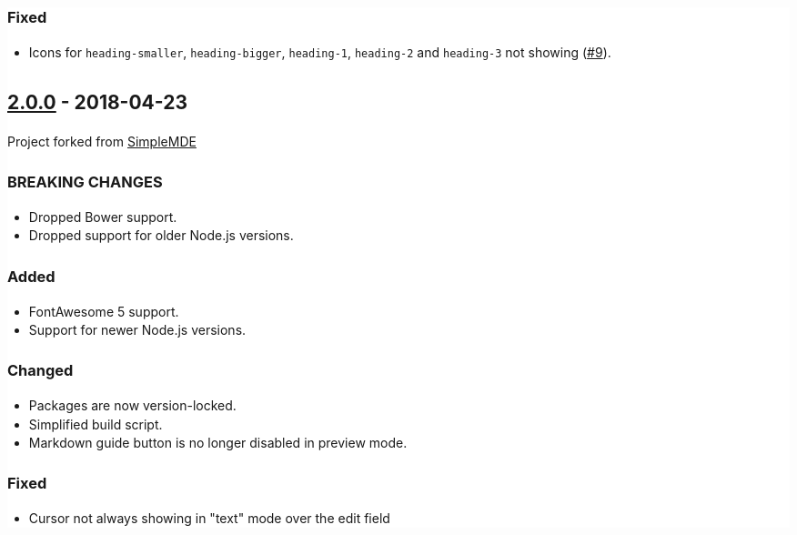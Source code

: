 ### Fixed
- Icons for `heading-smaller`, `heading-bigger`, `heading-1`, `heading-2` and `heading-3` not showing ([#9]).

## [2.0.0] - 2018-04-23
Project forked from [SimpleMDE](https://github.com/sparksuite/simplemde-markdown-editor)

### BREAKING CHANGES
- Dropped Bower support.
- Dropped support for older Node.js versions.

### Added
- FontAwesome 5 support.
- Support for newer Node.js versions.

### Changed
- Packages are now version-locked.
- Simplified build script.
- Markdown guide button is no longer disabled in preview mode.

### Fixed
- Cursor not always showing in "text" mode over the edit field


[#611]: https://github.com/Ionaru/easy-markdown-editor/issues/611
[#514]: https://github.com/Ionaru/easy-markdown-editor/issues/514
[#493]: https://github.com/Ionaru/easy-markdown-editor/issues/493
[#478]: https://github.com/Ionaru/easy-markdown-editor/issues/478
[#399]: https://github.com/Ionaru/easy-markdown-editor/issues/399
[#252]: https://github.com/Ionaru/easy-markdown-editor/issues/252
[#251]: https://github.com/Ionaru/easy-markdown-editor/issues/251
[#239]: https://github.com/Ionaru/easy-markdown-editor/issues/239
[#178]: https://github.com/Ionaru/easy-markdown-editor/issues/178
[#136]: https://github.com/Ionaru/easy-markdown-editor/issues/136
[#126]: https://github.com/Ionaru/easy-markdown-editor/issues/126
[#99]: https://github.com/Ionaru/easy-markdown-editor/issues/99
[#45]: https://github.com/Ionaru/easy-markdown-editor/issues/45
[#44]: https://github.com/Ionaru/easy-markdown-editor/issues/44
[#41]: https://github.com/Ionaru/easy-markdown-editor/issues/41
[#38]: https://github.com/Ionaru/easy-markdown-editor/issues/38
[#17]: https://github.com/Ionaru/easy-markdown-editor/issues/17
[#16]: https://github.com/Ionaru/easy-markdown-editor/issues/16
[#11]: https://github.com/Ionaru/easy-markdown-editor/issues/11
[#10]: https://github.com/Ionaru/easy-markdown-editor/issues/10
[#9]: https://github.com/Ionaru/easy-markdown-editor/issues/9


[#608]: https://github.com/Ionaru/easy-markdown-editor/pull/608
[#592]: https://github.com/Ionaru/easy-markdown-editor/pull/592
[#591]: https://github.com/Ionaru/easy-markdown-editor/pull/591
[#573]: https://github.com/Ionaru/easy-markdown-editor/pull/573
[#520]: https://github.com/Ionaru/easy-markdown-editor/pull/520
[#519]: https://github.com/Ionaru/easy-markdown-editor/pull/519
[#492]: https://github.com/Ionaru/easy-markdown-editor/pull/492
[#488]: https://github.com/Ionaru/easy-markdown-editor/pull/488
[#486]: https://github.com/Ionaru/easy-markdown-editor/pull/486
[#484]: https://github.com/Ionaru/easy-markdown-editor/pull/484
[#479]: https://github.com/Ionaru/easy-markdown-editor/pull/479
[#471]: https://github.com/Ionaru/easy-markdown-editor/pull/471
[#467]: https://github.com/Ionaru/easy-markdown-editor/pull/467
[#466]: https://github.com/Ionaru/easy-markdown-editor/pull/466
[#464]: https://github.com/Ionaru/easy-markdown-editor/pull/464
[#463]: https://github.com/Ionaru/easy-markdown-editor/pull/463
[#461]: https://github.com/Ionaru/easy-markdown-editor/pull/461
[#459]: https://github.com/Ionaru/easy-markdown-editor/pull/459
[#458]: https://github.com/Ionaru/easy-markdown-editor/pull/458
[#455]: https://github.com/Ionaru/easy-markdown-editor/pull/455
[#454]: https://github.com/Ionaru/easy-markdown-editor/pull/454
[#452]: https://github.com/Ionaru/easy-markdown-editor/pull/452
[#451]: https://github.com/Ionaru/easy-markdown-editor/pull/451
[#450]: https://github.com/Ionaru/easy-markdown-editor/pull/450
[#449]: https://github.com/Ionaru/easy-markdown-editor/pull/449
[#444]: https://github.com/Ionaru/easy-markdown-editor/pull/444
[#440]: https://github.com/Ionaru/easy-markdown-editor/pull/440
[#438]: https://github.com/Ionaru/easy-markdown-editor/pull/438
[#436]: https://github.com/Ionaru/easy-markdown-editor/pull/436
[#417]: https://github.com/Ionaru/easy-markdown-editor/pull/417
[#411]: https://github.com/Ionaru/easy-markdown-editor/pull/411
[#394]: https://github.com/Ionaru/easy-markdown-editor/pull/394
[#393]: https://github.com/Ionaru/easy-markdown-editor/pull/393
[#389]: https://github.com/Ionaru/easy-markdown-editor/pull/389
[#388]: https://github.com/Ionaru/easy-markdown-editor/pull/388
[#384]: https://github.com/Ionaru/easy-markdown-editor/pull/384
[#364]: https://github.com/Ionaru/easy-markdown-editor/pull/364
[#358]: https://github.com/Ionaru/easy-markdown-editor/pull/358
[#357]: https://github.com/Ionaru/easy-markdown-editor/pull/357
[#322]: https://github.com/Ionaru/easy-markdown-editor/pull/322
[#316]: https://github.com/Ionaru/easy-markdown-editor/pull/316
[#313]: https://github.com/Ionaru/easy-markdown-editor/pull/313
[#311]: https://github.com/Ionaru/easy-markdown-editor/pull/311
[#308]: https://github.com/Ionaru/easy-markdown-editor/pull/308
[#298]: https://github.com/Ionaru/easy-markdown-editor/pull/298
[#293]: https://github.com/Ionaru/easy-markdown-editor/pull/293
[#286]: https://github.com/Ionaru/easy-markdown-editor/pull/286
[#285]: https://github.com/Ionaru/easy-markdown-editor/pull/285
[#284]: https://github.com/Ionaru/easy-markdown-editor/pull/284
[#280]: https://github.com/Ionaru/easy-markdown-editor/pull/280
[#277]: https://github.com/Ionaru/easy-markdown-editor/pull/277
[#272]: https://github.com/Ionaru/easy-markdown-editor/pull/272
[#267]: https://github.com/Ionaru/easy-markdown-editor/pull/267
[#253]: https://github.com/Ionaru/easy-markdown-editor/pull/253
[#250]: https://github.com/Ionaru/easy-markdown-editor/pull/250
[#249]: https://github.com/Ionaru/easy-markdown-editor/pull/249
[#244]: https://github.com/Ionaru/easy-markdown-editor/pull/244
[#235]: https://github.com/Ionaru/easy-markdown-editor/pull/235
[#225]: https://github.com/Ionaru/easy-markdown-editor/pull/225
[#224]: https://github.com/Ionaru/easy-markdown-editor/pull/224
[#223]: https://github.com/Ionaru/easy-markdown-editor/pull/223
[#222]: https://github.com/Ionaru/easy-markdown-editor/pull/222

[#196]: https://github.com/Ionaru/easy-markdown-editor/pull/196
[#184]: https://github.com/Ionaru/easy-markdown-editor/pull/184
[#181]: https://github.com/Ionaru/easy-markdown-editor/pull/181
[#175]: https://github.com/Ionaru/easy-markdown-editor/pull/175
[#173]: https://github.com/Ionaru/easy-markdown-editor/pull/173
[#170]: https://github.com/Ionaru/easy-markdown-editor/pull/170
[#169]: https://github.com/Ionaru/easy-markdown-editor/pull/169
[#150]: https://github.com/Ionaru/easy-markdown-editor/pull/150
[#147]: https://github.com/Ionaru/easy-markdown-editor/pull/147
[#143]: https://github.com/Ionaru/easy-markdown-editor/pull/143
[#141]: https://github.com/Ionaru/easy-markdown-editor/pull/141
[#139]: https://github.com/Ionaru/easy-markdown-editor/pull/139
[#132]: https://github.com/Ionaru/easy-markdown-editor/pull/132
[#123]: https://github.com/Ionaru/easy-markdown-editor/pull/123
[#109]: https://github.com/Ionaru/easy-markdown-editor/pull/109
[#106]: https://github.com/Ionaru/easy-markdown-editor/pull/106
[#101]: https://github.com/Ionaru/easy-markdown-editor/pull/101
[#97]: https://github.com/Ionaru/easy-markdown-editor/pull/97
[#95]: https://github.com/Ionaru/easy-markdown-editor/pull/95
[#93]: https://github.com/Ionaru/easy-markdown-editor/pull/93
[#75]: https://github.com/Ionaru/easy-markdown-editor/pull/75
[#71]: https://github.com/Ionaru/easy-markdown-editor/pull/71
[#54]: https://github.com/Ionaru/easy-markdown-editor/pull/54
[#31]: https://github.com/Ionaru/easy-markdown-editor/pull/31
[#27]: https://github.com/Ionaru/easy-markdown-editor/pull/27
[#19]: https://github.com/Ionaru/easy-markdown-editor/pull/19
[@dependabot]: https://github.com/dependabot
[@wwsalmon]: https://github.com/wwsalmon
[@ChronosMasterOfAllTime]: https://github.com/ChronosMasterOfAllTime
[@deerboy]: https://github.com/deerboy
[@marekdedic]: https://github.com/marekdedic
[@emirotin]: https://github.com/emirotin
[@smundro]: https://github.com/smundro
[@Juupaa]: https://github.com/Juupaa
[@Fanvadar]: https://github.com/Fanvadar
[@danice]: https://github.com/danice
[@joahim]: https://github.com/joahim
[@nhymxu]: https://github.com/nhymxu
[@mbolli]: https://github.com/mbolli
[@ivictbor]: https://github.com/ivictbor
[@JoshuaLicense]: https://github.com/JoshuaLicense
[@czynskee]: https://github.com/czynskee
[@nick-denry]: https://github.com/nick-denry
[@StefKors]: https://github.com/StefKors
[@felipefdl]: https://github.com/felipefdl
[@A-312]: https://github.com/A-312
[@dima-bzz]: https://github.com/dima-bzz
[@firm1]: https://github.com/firm1
[@Situphen]: https://github.com/Situphen
[@t49tran]: https://github.com/t49tran
[@richtera]: https://github.com/richtera
[@jfly]: https://github.com/jfly
[@sperezp]: https://github.com/sperezp
[@JeroenvO]: https://github.com/JeroenvO
[@sn3p]: https://github.com/sn3p
[@roryok]: https://github.com/roryok
[@ysykzheng]: https://github.com/ysykzheng
[@roipoussiere]: https://github.com/roipoussiere
[@FranklinWhale]: https://github.com/FranklinWhale
[@Furgas]: https://github.com/Furgas
[@adamb70]: https://github.com/adamb70
[@Summon528]: https://github.com/Summon528
[@LeviticusMB]: https://github.com/LeviticusMB
[@n-3-0]: https://github.com/n-3-0
[@aphitiel]: https://github.com/aphitiel
[@sne11ius]: https://github.com/sne11ius
[@souljuse]: https://github.com/souljuse
[@ukjinjang]: https://github.com/ukjinjang
[@robjean9]: https://github.com/robjean9
[@Offerel]: https://github.com/Offerel
[@Zignature]: https://github.com/Zignature
[@kelvinj]: https://github.com/kelvinj
[@diego-gw]: https://github.com/diego-gw
[@danielok1993]: https://github.com/danielok1993
[@vanillajonathan]: https://github.com/vanillajonathan
[@LevitatingOrange]: https://github.com/LevitatingOrange
[@LoyalPotato]: https://github.com/LoyalPotato
[@kicksent]: https://github.com/kicksent
[@hlf20010508]: https://github.com/hlf20010508
[@ZsgsDesign]: https://github.com/ZsgsDesign
[@sghoweri]: https://github.com/sghoweri
[@borodean]: https://github.com/borodean
[@robinvandernoord]: https://github.com/robinvandernoord
[@p1gp1g]: https://github.com/p1gp1g
[@mayraamaral]: https://github.com/mayraamaral
[@codingjoe]: https://github.com/codingjoe
[Unreleased]: https://github.com/Ionaru/easy-markdown-editor/compare/2.20.0...HEAD
[2.20.0]: https://github.com/Ionaru/easy-markdown-editor/compare/2.19.0...2.20.0
[2.19.0]: https://github.com/Ionaru/easy-markdown-editor/compare/2.18.0...2.19.0
[2.18.0]: https://github.com/Ionaru/easy-markdown-editor/compare/2.17.0...2.18.0
[2.17.0]: https://github.com/Ionaru/easy-markdown-editor/compare/2.16.1...2.17.0
[2.16.1]: https://github.com/Ionaru/easy-markdown-editor/compare/2.16.0...2.16.1
[2.16.0]: https://github.com/Ionaru/easy-markdown-editor/compare/2.15.0...2.16.0
[2.15.0]: https://github.com/Ionaru/easy-markdown-editor/compare/2.14.0...2.15.0
[2.14.0]: https://github.com/Ionaru/easy-markdown-editor/compare/2.13.0...2.14.0
[2.13.0]: https://github.com/Ionaru/easy-markdown-editor/compare/2.12.1...2.13.0
[2.12.1]: https://github.com/Ionaru/easy-markdown-editor/compare/2.12.0...2.12.1
[2.12.0]: https://github.com/Ionaru/easy-markdown-editor/compare/2.11.0...2.12.0
[2.11.0]: https://github.com/Ionaru/easy-markdown-editor/compare/2.10.1...2.11.0
[2.10.1]: https://github.com/Ionaru/easy-markdown-editor/compare/2.10.0...2.10.1
[2.10.0]: https://github.com/Ionaru/easy-markdown-editor/compare/2.9.0...2.10.0
[2.9.0]: https://github.com/Ionaru/easy-markdown-editor/compare/2.8.0...2.9.0
[2.8.0]: https://github.com/Ionaru/easy-markdown-editor/compare/2.7.0...2.8.0
[2.7.0]: https://github.com/Ionaru/easy-markdown-editor/compare/2.6.1...2.7.0
[2.6.1]: https://github.com/Ionaru/easy-markdown-editor/compare/2.6.0...2.6.1
[2.6.0]: https://github.com/Ionaru/easy-markdown-editor/compare/2.5.1...2.6.0
[2.5.1]: https://github.com/Ionaru/easy-markdown-editor/compare/2.5.0...2.5.1
[2.5.0]: https://github.com/Ionaru/easy-markdown-editor/compare/2.4.2...2.5.0
[2.4.2]: https://github.com/Ionaru/easy-markdown-editor/compare/2.4.1...2.4.2
[2.4.1]: https://github.com/Ionaru/easy-markdown-editor/compare/2.4.0...2.4.1
[2.4.0]: https://github.com/Ionaru/easy-markdown-editor/compare/2.2.2...2.4.0
[2.2.2]: https://github.com/Ionaru/easy-markdown-editor/compare/2.2.1...2.2.2
[2.2.1]: https://github.com/Ionaru/easy-markdown-editor/compare/2.0.1...2.2.1
[2.0.1]: https://github.com/Ionaru/easy-markdown-editor/compare/2.0.0...2.0.1
[2.0.0]: https://github.com/Ionaru/easy-markdown-editor/compare/1.11.2...2.0.0